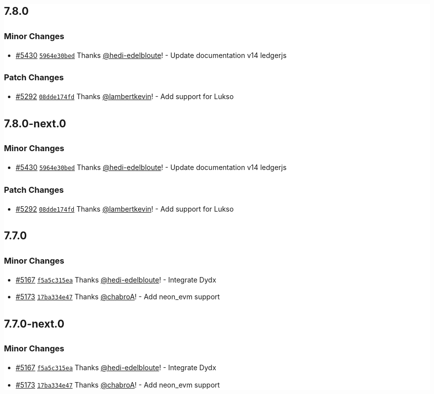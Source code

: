## 7.8.0

### Minor Changes

- [#5430](https://github.com/LedgerHQ/ledger-live/pull/5430) [`5964e30bed`](https://github.com/LedgerHQ/ledger-live/commit/5964e30bed11d64a3b7401c6ab51ffc1ad4c427c) Thanks [@hedi-edelbloute](https://github.com/hedi-edelbloute)! - Update documentation v14 ledgerjs

### Patch Changes

- [#5292](https://github.com/LedgerHQ/ledger-live/pull/5292) [`08dde174fd`](https://github.com/LedgerHQ/ledger-live/commit/08dde174fdeaadbce85dcd914383839f788f21dd) Thanks [@lambertkevin](https://github.com/lambertkevin)! - Add support for Lukso

## 7.8.0-next.0

### Minor Changes

- [#5430](https://github.com/LedgerHQ/ledger-live/pull/5430) [`5964e30bed`](https://github.com/LedgerHQ/ledger-live/commit/5964e30bed11d64a3b7401c6ab51ffc1ad4c427c) Thanks [@hedi-edelbloute](https://github.com/hedi-edelbloute)! - Update documentation v14 ledgerjs

### Patch Changes

- [#5292](https://github.com/LedgerHQ/ledger-live/pull/5292) [`08dde174fd`](https://github.com/LedgerHQ/ledger-live/commit/08dde174fdeaadbce85dcd914383839f788f21dd) Thanks [@lambertkevin](https://github.com/lambertkevin)! - Add support for Lukso

## 7.7.0

### Minor Changes

- [#5167](https://github.com/LedgerHQ/ledger-live/pull/5167) [`f5a5c315ea`](https://github.com/LedgerHQ/ledger-live/commit/f5a5c315ea2200cd5b52ef3a0b377d1327b1144e) Thanks [@hedi-edelbloute](https://github.com/hedi-edelbloute)! - Integrate Dydx

- [#5173](https://github.com/LedgerHQ/ledger-live/pull/5173) [`17ba334e47`](https://github.com/LedgerHQ/ledger-live/commit/17ba334e47b901e34fbb083396aa3f9952e5233e) Thanks [@chabroA](https://github.com/chabroA)! - Add neon_evm support

## 7.7.0-next.0

### Minor Changes

- [#5167](https://github.com/LedgerHQ/ledger-live/pull/5167) [`f5a5c315ea`](https://github.com/LedgerHQ/ledger-live/commit/f5a5c315ea2200cd5b52ef3a0b377d1327b1144e) Thanks [@hedi-edelbloute](https://github.com/hedi-edelbloute)! - Integrate Dydx

- [#5173](https://github.com/LedgerHQ/ledger-live/pull/5173) [`17ba334e47`](https://github.com/LedgerHQ/ledger-live/commit/17ba334e47b901e34fbb083396aa3f9952e5233e) Thanks [@chabroA](https://github.com/chabroA)! - Add neon_evm support
